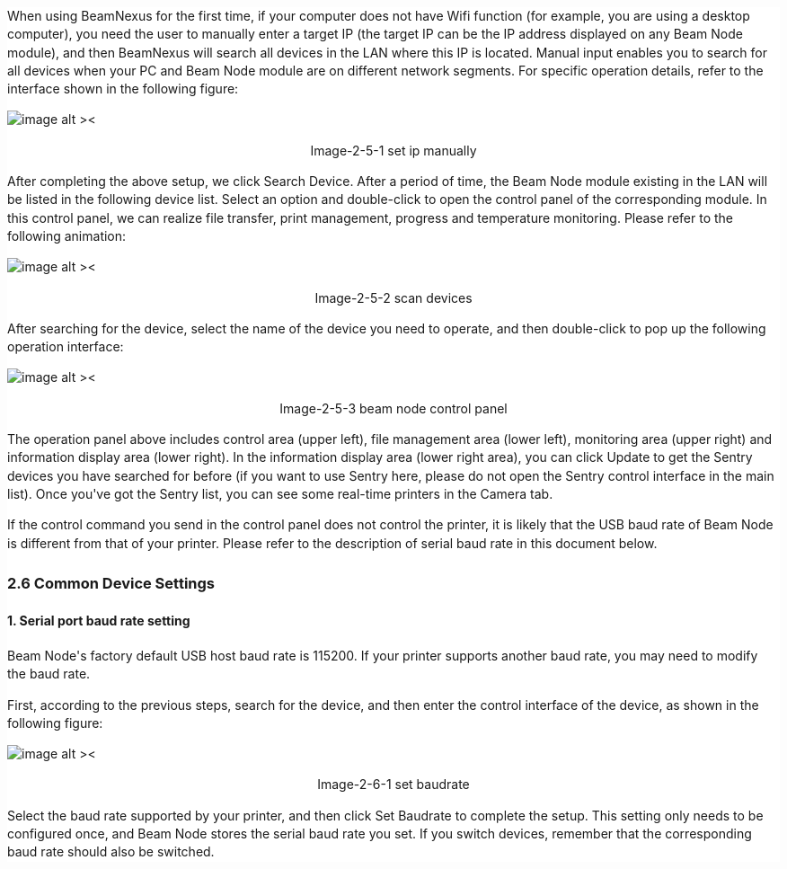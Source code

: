 When using BeamNexus for the first time, if your computer does not have Wifi function (for example, you are using a desktop computer), you need the user to manually enter a target IP (the target IP can be the IP address displayed on any Beam Node module), and then BeamNexus will search all devices in the LAN where this IP is located. Manual input enables you to search for all devices when your PC and Beam Node module are on different network segments. For specific operation details, refer to the interface shown in the following figure:

![image alt ><](./images/set-ip.png)
<center>
<p>Image-2-5-1 set ip manually</p>
</center>

After completing the above setup, we click Search Device. After a period of time, the Beam Node module existing in the LAN will be listed in the following device list. Select an option and double-click to open the control panel of the corresponding module. In this control panel, we can realize file transfer, print management, progress and temperature monitoring. Please refer to the following animation:

![image alt ><](./images/scan.gif)
<center>
<p>Image-2-5-2 scan devices</p>
</center>

After searching for the device, select the name of the device you need to operate, and then double-click to pop up the following operation interface:

![image alt ><](./images/BeamNexcus-ui.png)
<center>
<p>Image-2-5-3 beam node control panel</p>
</center>

The operation panel above includes control area (upper left), file management area (lower left), monitoring area (upper right) and information display area (lower right). In the information display area (lower right area), you can click Update to get the Sentry devices you have searched for before (if you want to use Sentry here, please do not open the Sentry control interface in the main list). Once you've got the Sentry list, you can see some real-time printers in the Camera tab.

If the control command you send in the control panel does not control the printer, it is likely that the USB baud rate of Beam Node is different from that of your printer. Please refer to the description of serial baud rate in this document below.

### 2.6 Common Device Settings

#### 1. Serial port baud rate setting

Beam Node's factory default USB host baud rate is 115200. If your printer supports another baud rate, you may need to modify the baud rate.

First, according to the previous steps, search for the device, and then enter the control interface of the device, as shown in the following figure:

![image alt ><](./images/set-baudrate.png)
<center>
<p>Image-2-6-1 set baudrate</p>
</center>
Select the baud rate supported by your printer, and then click Set Baudrate to complete the setup. This setting only needs to be configured once, and Beam Node stores the serial baud rate you set. If you switch devices, remember that the corresponding baud rate should also be switched.
